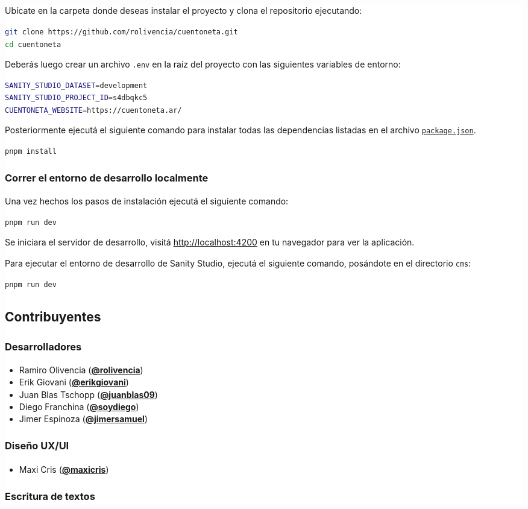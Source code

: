 Ubícate en la carpeta donde deseas instalar el proyecto y clona el repositorio ejecutando:

```bash
git clone https://github.com/rolivencia/cuentoneta.git
cd cuentoneta
```

Deberás luego crear un archivo `.env` en la raíz del proyecto con las siguientes variables de entorno:

```bash
SANITY_STUDIO_DATASET=development
SANITY_STUDIO_PROJECT_ID=s4dbqkc5
CUENTONETA_WEBSITE=https://cuentoneta.ar/
```

Posteriormente ejecutá el siguiente comando para instalar todas las dependencias listadas en el archivo [`package.json`](package.json).

```bash
pnpm install
```

### Correr el entorno de desarrollo localmente

Una vez hechos los pasos de instalación ejecutá el siguiente comando:

```bash
pnpm run dev
```

Se iniciara el servidor de desarrollo, visitá [http://localhost:4200](http://localhost:4200) en tu navegador para ver la aplicación.

Para ejecutar el entorno de desarrollo de Sanity Studio, ejecutá el siguiente comando, posándote en el directorio `cms`:

```bash
pnpm run dev
```

## Contribuyentes

### Desarrolladores

- Ramiro Olivencia (**[@rolivencia](https://github.com/rolivencia)**)
- Erik Giovani (**[@erikgiovani](https://github.com/erikgiovani)**)
- Juan Blas Tschopp (**[@juanblas09](https://github.com/juanblas09)**)
- Diego Franchina (**[@soydiego](https://github.com/SoyDiego)**)
- Jimer Espinoza (**[@jimersamuel](https://github.com/JimerSamuel)**)

### Diseño UX/UI

- Maxi Cris (**[@maxicris](https://github.com/maxicris)**)

### Escritura de textos
